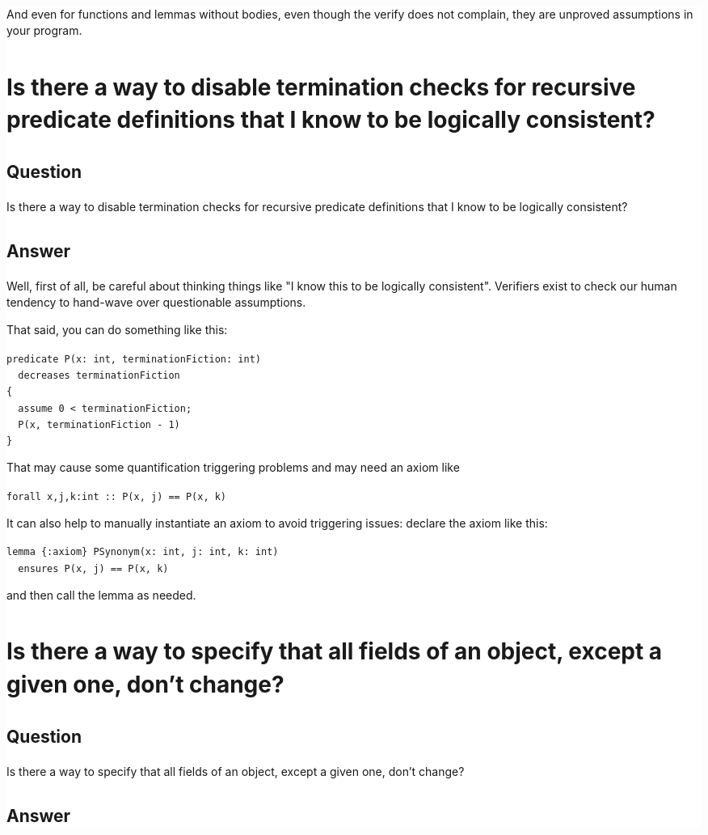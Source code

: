 And even for functions and lemmas without bodies, even though the verify does not complain, they are unproved assumptions in your program.

# Is there a way to disable termination checks for recursive predicate definitions that I know to be logically consistent?


## Question

Is there a way to disable termination checks for recursive predicate definitions that I know to be logically consistent?

## Answer

Well, first of all, be careful about thinking things like "I know this to be logically consistent". Verifiers exist to check our human tendency to hand-wave over questionable assumptions.

That said, you can do something like this:

```dafny
predicate P(x: int, terminationFiction: int)
  decreases terminationFiction
{
  assume 0 < terminationFiction;
  P(x, terminationFiction - 1)
}
```

That may cause some quantification triggering problems and may need an axiom like
```
forall x,j,k:int :: P(x, j) == P(x, k)
```

It can also help to manually instantiate an axiom to avoid triggering issues:
declare the axiom like this:
```dafny
lemma {:axiom} PSynonym(x: int, j: int, k: int)
  ensures P(x, j) == P(x, k)
```
and then call the lemma as needed.

# Is there a way to specify that all fields of an object, except a given one, don’t change?


## Question

Is there a way to specify that all fields of an object, except a given one, don’t change?

## Answer
